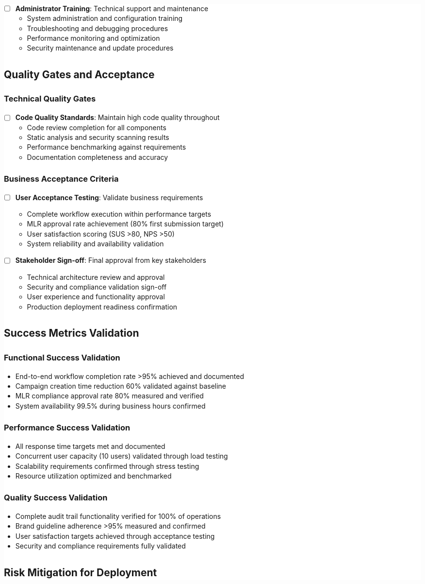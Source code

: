 - [ ] **Administrator Training**: Technical support and maintenance
  - System administration and configuration training
  - Troubleshooting and debugging procedures
  - Performance monitoring and optimization
  - Security maintenance and update procedures

## Quality Gates and Acceptance

### Technical Quality Gates
- [ ] **Code Quality Standards**: Maintain high code quality throughout
  - Code review completion for all components
  - Static analysis and security scanning results
  - Performance benchmarking against requirements
  - Documentation completeness and accuracy

### Business Acceptance Criteria
- [ ] **User Acceptance Testing**: Validate business requirements
  - Complete workflow execution within performance targets
  - MLR approval rate achievement (80% first submission target)
  - User satisfaction scoring (SUS >80, NPS >50)
  - System reliability and availability validation

- [ ] **Stakeholder Sign-off**: Final approval from key stakeholders
  - Technical architecture review and approval
  - Security and compliance validation sign-off
  - User experience and functionality approval
  - Production deployment readiness confirmation

## Success Metrics Validation

### Functional Success Validation
- End-to-end workflow completion rate >95% achieved and documented
- Campaign creation time reduction 60% validated against baseline
- MLR compliance approval rate 80% measured and verified
- System availability 99.5% during business hours confirmed

### Performance Success Validation
- All response time targets met and documented
- Concurrent user capacity (10 users) validated through load testing
- Scalability requirements confirmed through stress testing
- Resource utilization optimized and benchmarked

### Quality Success Validation
- Complete audit trail functionality verified for 100% of operations
- Brand guideline adherence >95% measured and confirmed
- User satisfaction targets achieved through acceptance testing
- Security and compliance requirements fully validated

## Risk Mitigation for Deployment
